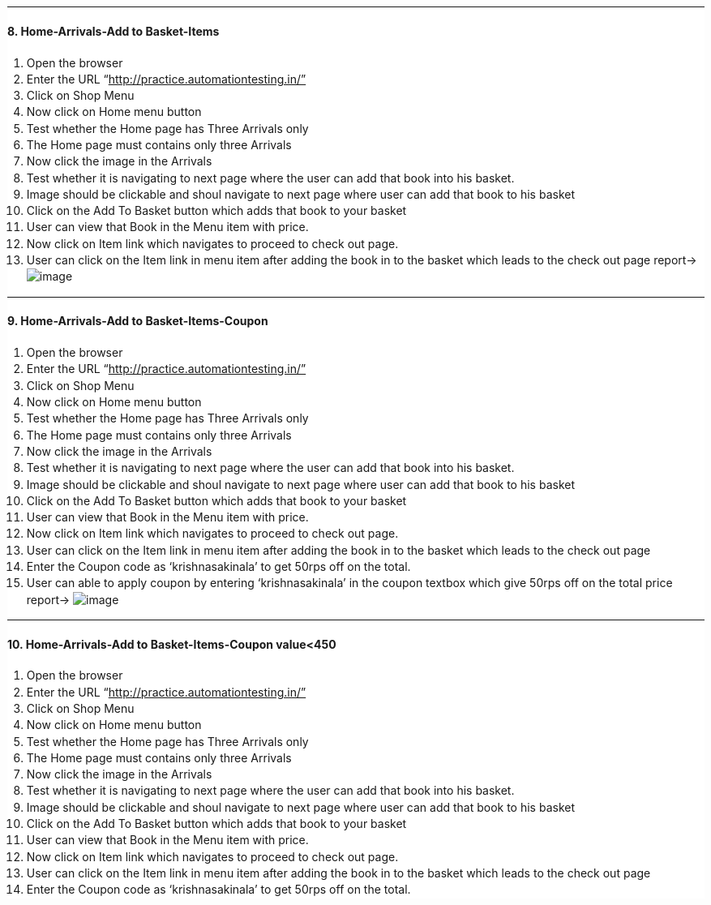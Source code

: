 --------------------------------------
<h4>8. Home-Arrivals-Add to Basket-Items</h4>

1) Open the browser
2) Enter the URL “http://practice.automationtesting.in/”
3) Click on Shop Menu
4) Now click on Home menu button
5) Test whether the Home page has Three Arrivals only
6) The Home page must contains only three Arrivals
7) Now click the image in the Arrivals
8) Test whether it is navigating to next page where the user can add that book into his basket.
9) Image should be clickable and shoul navigate to next page where user can add that book to his basket
10) Click on the Add To Basket button which adds that book to your basket
11) User can view that Book in the Menu item with price.
12) Now click on Item link which navigates to proceed to check out page.
13) User can click on the Item link in menu item after adding the book in to the basket which leads to the check out page
    report-> ![image](https://github.com/atinccihad/automationtesting.in_TestNG/assets/99203167/d4614521-fc74-4715-ae5a-8f789e110f7c)

--------------------------------------------
<h4>9. Home-Arrivals-Add to Basket-Items-Coupon</h4>

1) Open the browser
2) Enter the URL “http://practice.automationtesting.in/”
3) Click on Shop Menu
4) Now click on Home menu button
5) Test whether the Home page has Three Arrivals only
6) The Home page must contains only three Arrivals
7) Now click the image in the Arrivals
8) Test whether it is navigating to next page where the user can add that book into his basket.
9) Image should be clickable and shoul navigate to next page where user can add that book to his basket
10) Click on the Add To Basket button which adds that book to your basket
11) User can view that Book in the Menu item with price.
12) Now click on Item link which navigates to proceed to check out page.
13) User can click on the Item link in menu item after adding the book in to the basket which leads to the check out page
14) Enter the Coupon code as ‘krishnasakinala’ to get 50rps off on the total.
15) User can able to apply coupon by entering ‘krishnasakinala’ in the coupon textbox which give 50rps off on the total price
    report-> ![image](https://github.com/atinccihad/automationtesting.in_TestNG/assets/99203167/4a24c5ef-736b-4b3b-ab2c-0f4d78fb2fec)

------------------------------------------------------
<h4>10. Home-Arrivals-Add to Basket-Items-Coupon value<450</h4>

1) Open the browser
2) Enter the URL “http://practice.automationtesting.in/”
3) Click on Shop Menu
4) Now click on Home menu button
5) Test whether the Home page has Three Arrivals only
6) The Home page must contains only three Arrivals
7) Now click the image in the Arrivals
8) Test whether it is navigating to next page where the user can add that book into his basket.
9) Image should be clickable and shoul navigate to next page where user can add that book to his basket
10) Click on the Add To Basket button which adds that book to your basket
11) User can view that Book in the Menu item with price.
12) Now click on Item link which navigates to proceed to check out page.
13) User can click on the Item link in menu item after adding the book in to the basket which leads to the check out page
14) Enter the Coupon code as ‘krishnasakinala’ to get 50rps off on the total.